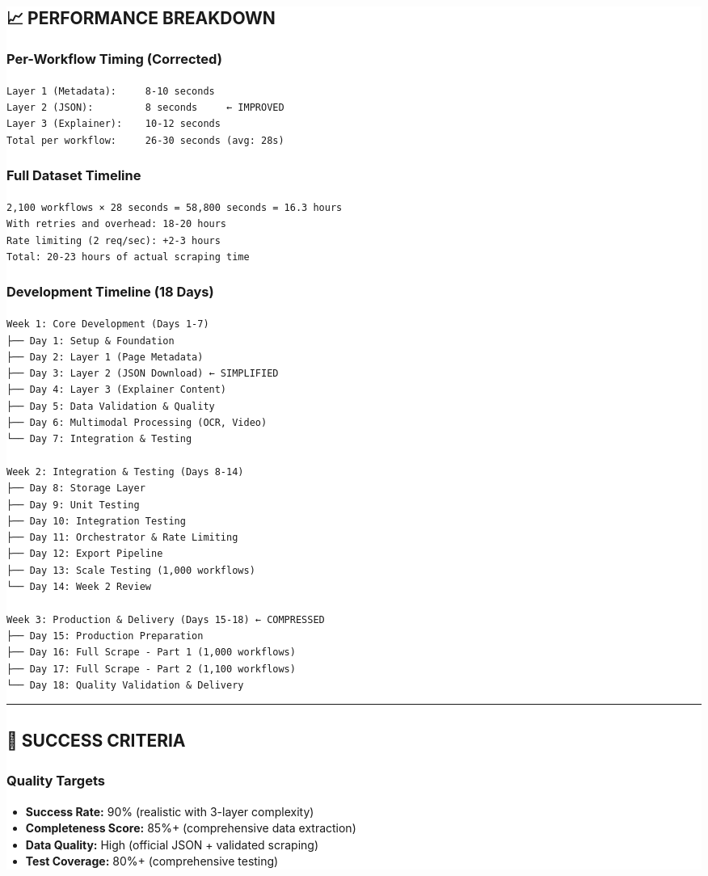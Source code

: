 
## 📈 **PERFORMANCE BREAKDOWN**

### **Per-Workflow Timing (Corrected)**
```
Layer 1 (Metadata):     8-10 seconds
Layer 2 (JSON):         8 seconds     ← IMPROVED
Layer 3 (Explainer):    10-12 seconds
Total per workflow:     26-30 seconds (avg: 28s)
```

### **Full Dataset Timeline**
```
2,100 workflows × 28 seconds = 58,800 seconds = 16.3 hours
With retries and overhead: 18-20 hours
Rate limiting (2 req/sec): +2-3 hours
Total: 20-23 hours of actual scraping time
```

### **Development Timeline (18 Days)**
```
Week 1: Core Development (Days 1-7)
├── Day 1: Setup & Foundation
├── Day 2: Layer 1 (Page Metadata)
├── Day 3: Layer 2 (JSON Download) ← SIMPLIFIED
├── Day 4: Layer 3 (Explainer Content)
├── Day 5: Data Validation & Quality
├── Day 6: Multimodal Processing (OCR, Video)
└── Day 7: Integration & Testing

Week 2: Integration & Testing (Days 8-14)
├── Day 8: Storage Layer
├── Day 9: Unit Testing
├── Day 10: Integration Testing
├── Day 11: Orchestrator & Rate Limiting
├── Day 12: Export Pipeline
├── Day 13: Scale Testing (1,000 workflows)
└── Day 14: Week 2 Review

Week 3: Production & Delivery (Days 15-18) ← COMPRESSED
├── Day 15: Production Preparation
├── Day 16: Full Scrape - Part 1 (1,000 workflows)
├── Day 17: Full Scrape - Part 2 (1,100 workflows)
└── Day 18: Quality Validation & Delivery
```

---

## 🎯 **SUCCESS CRITERIA**

### **Quality Targets**
- **Success Rate:** 90% (realistic with 3-layer complexity)
- **Completeness Score:** 85%+ (comprehensive data extraction)
- **Data Quality:** High (official JSON + validated scraping)
- **Test Coverage:** 80%+ (comprehensive testing)
